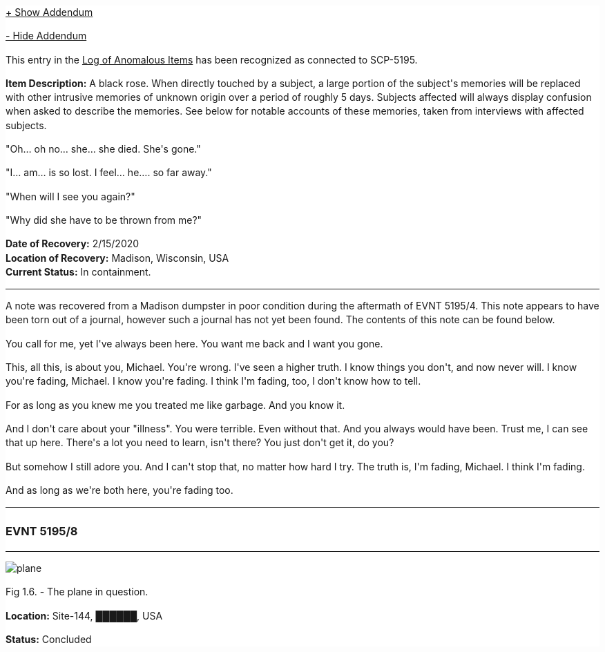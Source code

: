[+ Show Addendum](javascript:;)

[\- Hide Addendum](javascript:;)

This entry in the [Log of Anomalous Items](http://www.scp-wiki.net/log-of-anomalous-items-vol-ii) has been recognized as connected to SCP-5195.

**Item Description:** A black rose. When directly touched by a subject, a large portion of the subject's memories will be replaced with other intrusive memories of unknown origin over a period of roughly 5 days. Subjects affected will always display confusion when asked to describe the memories. See below for notable accounts of these memories, taken from interviews with affected subjects.

"Oh… oh no… she… she died. She's gone."

"I… am… is so lost. I feel… he…. so far away."

"When will I see you again?"

"Why did she have to be thrown from me?"

**Date of Recovery:** 2/15/2020  
**Location of Recovery:** Madison, Wisconsin, USA  
**Current Status:** In containment.

* * *

A note was recovered from a Madison dumpster in poor condition during the aftermath of EVNT 5195/4. This note appears to have been torn out of a journal, however such a journal has not yet been found. The contents of this note can be found below.

You call for me, yet I've always been here. You want me back and I want you gone.

This, all this, is about you, Michael. You're wrong. I've seen a higher truth. I know things you don't, and now never will. I know you're fading, Michael. I know you're fading. I think I'm fading, too, I don't know how to tell.

For as long as you knew me you treated me like garbage. And you know it.

And I don't care about your "illness". You were terrible. Even without that. And you always would have been. Trust me, I can see that up here. There's a lot you need to learn, isn't there? You just don't get it, do you?

But somehow I still adore you. And I can't stop that, no matter how hard I try. The truth is, I'm fading, Michael. I think I'm fading.

And as long as we're both here, you're fading too.

* * *

### EVNT 5195/8

* * *

![plane](http://scp-wiki.wdfiles.com/local--files/scp-5195/plane)

Fig 1.6. - The plane in question.

**Location:** Site-144, ██████, USA

**Status:** Concluded
